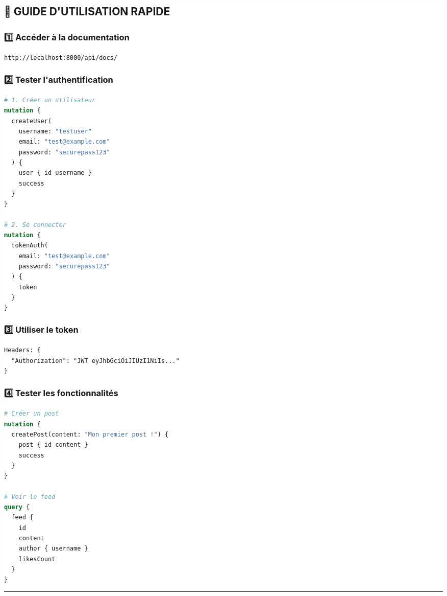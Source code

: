 
## 🚀 GUIDE D'UTILISATION RAPIDE

### 1️⃣ **Accéder à la documentation**
```
http://localhost:8000/api/docs/
```

### 2️⃣ **Tester l'authentification**
```graphql
# 1. Créer un utilisateur
mutation {
  createUser(
    username: "testuser"
    email: "test@example.com"
    password: "securepass123"
  ) {
    user { id username }
    success
  }
}

# 2. Se connecter
mutation {
  tokenAuth(
    email: "test@example.com"
    password: "securepass123"
  ) {
    token
  }
}
```

### 3️⃣ **Utiliser le token**
```
Headers: {
  "Authorization": "JWT eyJhbGciOiJIUzI1NiIs..."
}
```

### 4️⃣ **Tester les fonctionnalités**
```graphql
# Créer un post
mutation {
  createPost(content: "Mon premier post !") {
    post { id content }
    success
  }
}

# Voir le feed
query {
  feed {
    id
    content
    author { username }
    likesCount
  }
}
```

---